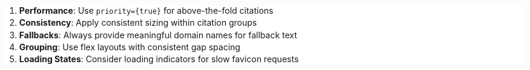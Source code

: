 1. **Performance**: Use `priority={true}` for above-the-fold citations
2. **Consistency**: Apply consistent sizing within citation groups
3. **Fallbacks**: Always provide meaningful domain names for fallback text
4. **Grouping**: Use flex layouts with consistent gap spacing
5. **Loading States**: Consider loading indicators for slow favicon requests